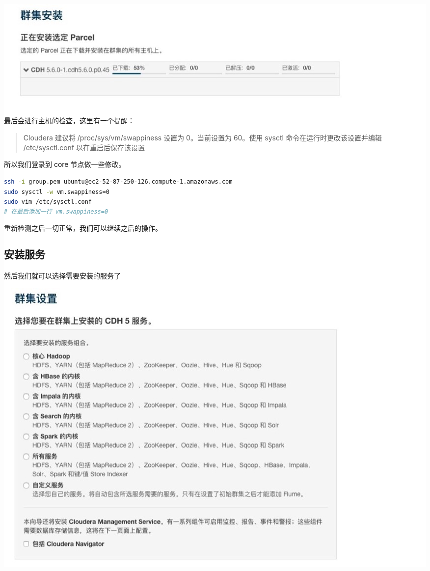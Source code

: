 ![安装过程2](/images/14586951659402.jpg)

最后会进行主机的检查，这里有一个提醒：

> Cloudera 建议将 /proc/sys/vm/swappiness 设置为 0。当前设置为 60。使用 sysctl 命令在运行时更改该设置并编辑 /etc/sysctl.conf 以在重启后保存该设置

所以我们登录到 core 节点做一些修改。

```bash
ssh -i group.pem ubuntu@ec2-52-87-250-126.compute-1.amazonaws.com
sudo sysctl -w vm.swappiness=0
sudo vim /etc/sysctl.conf
# 在最后添加一行 vm.swappiness=0
```

重新检测之后一切正常，我们可以继续之后的操作。

## 安装服务

然后我们就可以选择需要安装的服务了

![服务选择](/images/14586959285818.jpg)
